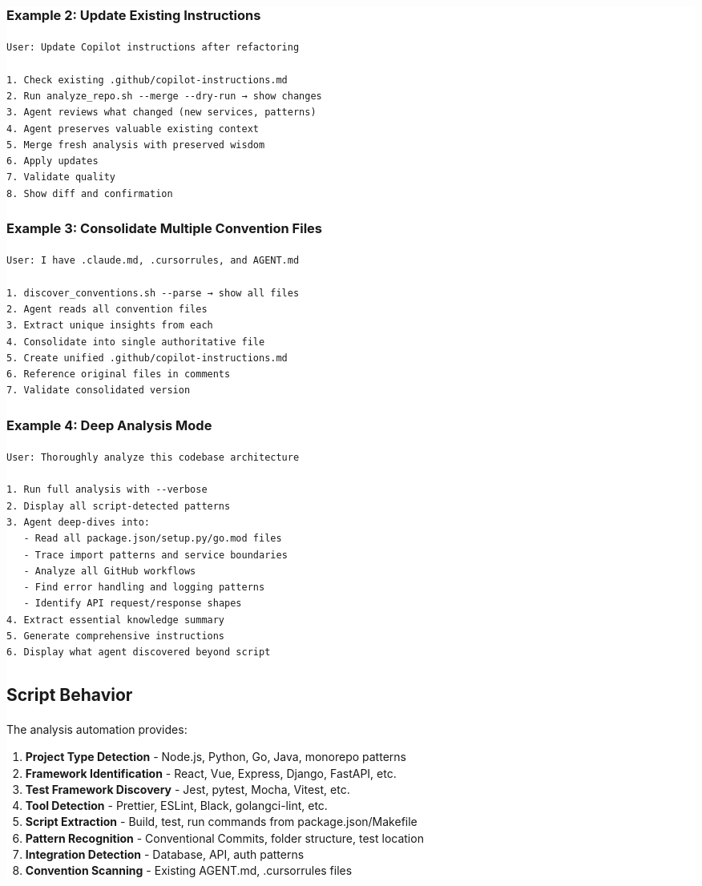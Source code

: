 ### Example 2: Update Existing Instructions
```
User: Update Copilot instructions after refactoring

1. Check existing .github/copilot-instructions.md
2. Run analyze_repo.sh --merge --dry-run → show changes
3. Agent reviews what changed (new services, patterns)
4. Agent preserves valuable existing context
5. Merge fresh analysis with preserved wisdom
6. Apply updates
7. Validate quality
8. Show diff and confirmation
```

### Example 3: Consolidate Multiple Convention Files
```
User: I have .claude.md, .cursorrules, and AGENT.md

1. discover_conventions.sh --parse → show all files
2. Agent reads all convention files
3. Extract unique insights from each
4. Consolidate into single authoritative file
5. Create unified .github/copilot-instructions.md
6. Reference original files in comments
7. Validate consolidated version
```

### Example 4: Deep Analysis Mode
```
User: Thoroughly analyze this codebase architecture

1. Run full analysis with --verbose
2. Display all script-detected patterns
3. Agent deep-dives into:
   - Read all package.json/setup.py/go.mod files
   - Trace import patterns and service boundaries
   - Analyze all GitHub workflows
   - Find error handling and logging patterns
   - Identify API request/response shapes
4. Extract essential knowledge summary
5. Generate comprehensive instructions
6. Display what agent discovered beyond script
```

## Script Behavior

The analysis automation provides:
1. **Project Type Detection** - Node.js, Python, Go, Java, monorepo patterns
2. **Framework Identification** - React, Vue, Express, Django, FastAPI, etc.
3. **Test Framework Discovery** - Jest, pytest, Mocha, Vitest, etc.
4. **Tool Detection** - Prettier, ESLint, Black, golangci-lint, etc.
5. **Script Extraction** - Build, test, run commands from package.json/Makefile
6. **Pattern Recognition** - Conventional Commits, folder structure, test location
7. **Integration Detection** - Database, API, auth patterns
8. **Convention Scanning** - Existing AGENT.md, .cursorrules files

